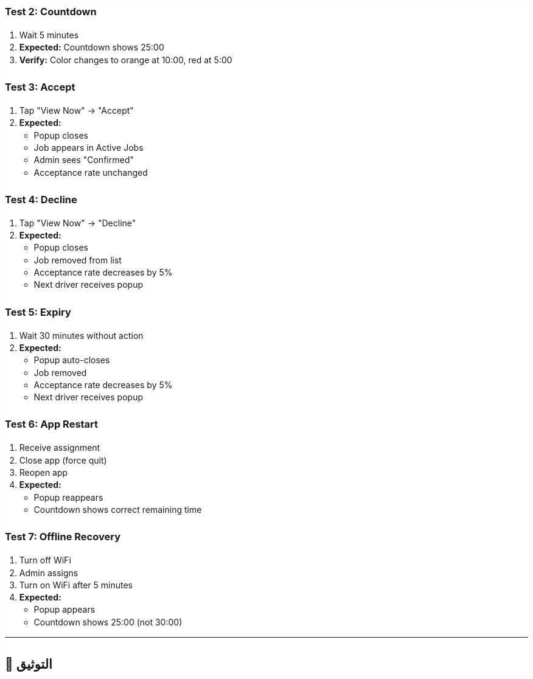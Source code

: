 ### **Test 2: Countdown**
1. Wait 5 minutes
2. **Expected:** Countdown shows 25:00
3. **Verify:** Color changes to orange at 10:00, red at 5:00

### **Test 3: Accept**
1. Tap "View Now" → "Accept"
2. **Expected:** 
   - Popup closes
   - Job appears in Active Jobs
   - Admin sees "Confirmed"
   - Acceptance rate unchanged

### **Test 4: Decline**
1. Tap "View Now" → "Decline"
2. **Expected:**
   - Popup closes
   - Job removed from list
   - Acceptance rate decreases by 5%
   - Next driver receives popup

### **Test 5: Expiry**
1. Wait 30 minutes without action
2. **Expected:**
   - Popup auto-closes
   - Job removed
   - Acceptance rate decreases by 5%
   - Next driver receives popup

### **Test 6: App Restart**
1. Receive assignment
2. Close app (force quit)
3. Reopen app
4. **Expected:**
   - Popup reappears
   - Countdown shows correct remaining time

### **Test 7: Offline Recovery**
1. Turn off WiFi
2. Admin assigns
3. Turn on WiFi after 5 minutes
4. **Expected:**
   - Popup appears
   - Countdown shows 25:00 (not 30:00)

---

## 📝 **التوثيق**
